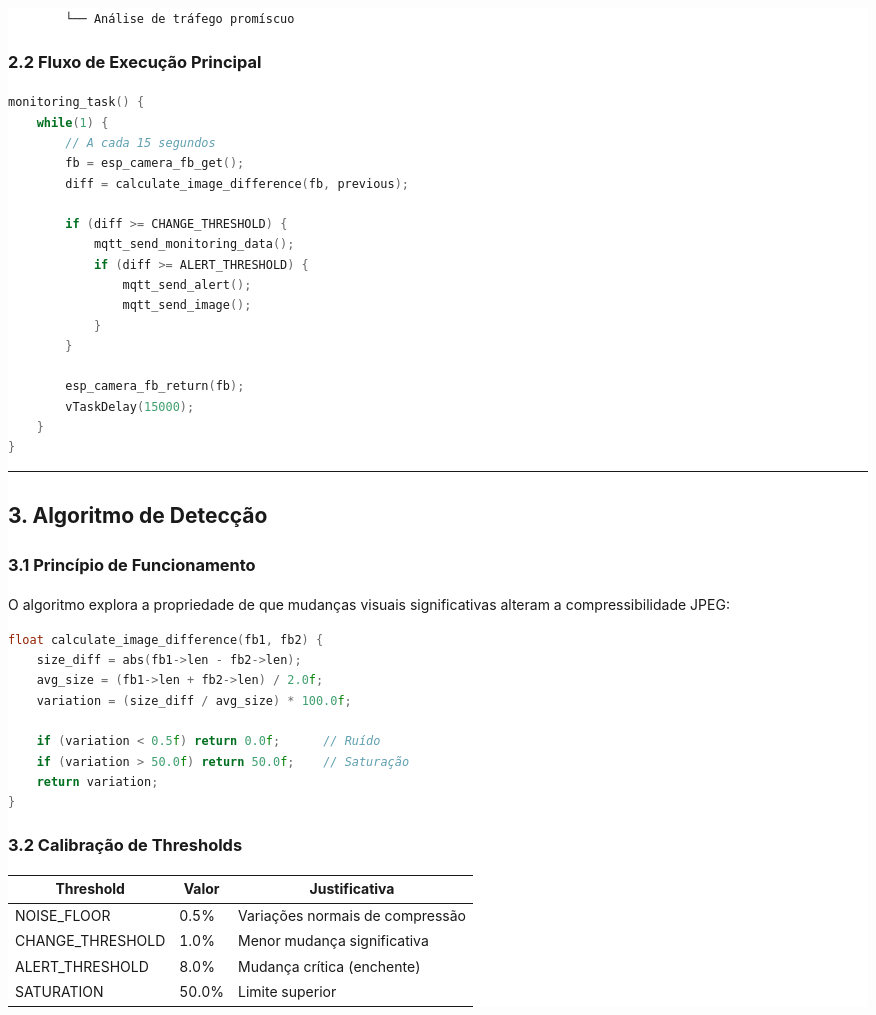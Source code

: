 ```
        └── Análise de tráfego promíscuo
```

### 2.2 Fluxo de Execução Principal

```c
monitoring_task() {
    while(1) {
        // A cada 15 segundos
        fb = esp_camera_fb_get();
        diff = calculate_image_difference(fb, previous);
        
        if (diff >= CHANGE_THRESHOLD) {
            mqtt_send_monitoring_data();
            if (diff >= ALERT_THRESHOLD) {
                mqtt_send_alert();
                mqtt_send_image();
            }
        }
        
        esp_camera_fb_return(fb);
        vTaskDelay(15000);
    }
}
```

---

## 3. Algoritmo de Detecção

### 3.1 Princípio de Funcionamento

O algoritmo explora a propriedade de que mudanças visuais significativas alteram a compressibilidade JPEG:

```c
float calculate_image_difference(fb1, fb2) {
    size_diff = abs(fb1->len - fb2->len);
    avg_size = (fb1->len + fb2->len) / 2.0f;
    variation = (size_diff / avg_size) * 100.0f;
    
    if (variation < 0.5f) return 0.0f;      // Ruído
    if (variation > 50.0f) return 50.0f;    // Saturação
    return variation;
}
```

### 3.2 Calibração de Thresholds

| Threshold | Valor | Justificativa |
|-----------|-------|---------------|
| NOISE_FLOOR | 0.5% | Variações normais de compressão |
| CHANGE_THRESHOLD | 1.0% | Menor mudança significativa |
| ALERT_THRESHOLD | 8.0% | Mudança crítica (enchente) |
| SATURATION | 50.0% | Limite superior |
